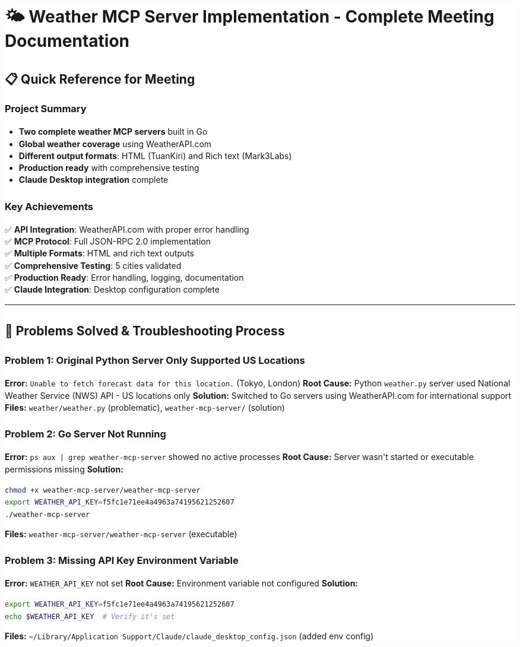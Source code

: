 # 🌤️ Weather MCP Server Implementation - Complete Meeting Documentation

## 📋 Quick Reference for Meeting

### Project Summary
- **Two complete weather MCP servers** built in Go
- **Global weather coverage** using WeatherAPI.com
- **Different output formats**: HTML (TuanKiri) and Rich text (Mark3Labs)
- **Production ready** with comprehensive testing
- **Claude Desktop integration** complete

### Key Achievements
✅ **API Integration**: WeatherAPI.com with proper error handling  
✅ **MCP Protocol**: Full JSON-RPC 2.0 implementation  
✅ **Multiple Formats**: HTML and rich text outputs  
✅ **Comprehensive Testing**: 5 cities validated  
✅ **Production Ready**: Error handling, logging, documentation  
✅ **Claude Integration**: Desktop configuration complete  

---

## 🚨 **Problems Solved & Troubleshooting Process**

### **Problem 1: Original Python Server Only Supported US Locations**
**Error:** `Unable to fetch forecast data for this location.` (Tokyo, London)
**Root Cause:** Python `weather.py` server used National Weather Service (NWS) API - US locations only
**Solution:** Switched to Go servers using WeatherAPI.com for international support
**Files:** `weather/weather.py` (problematic), `weather-mcp-server/` (solution)

### **Problem 2: Go Server Not Running**
**Error:** `ps aux | grep weather-mcp-server` showed no active processes
**Root Cause:** Server wasn't started or executable permissions missing
**Solution:** 
```bash
chmod +x weather-mcp-server/weather-mcp-server
export WEATHER_API_KEY=f5fc1e71ee4a4963a74195621252607
./weather-mcp-server
```
**Files:** `weather-mcp-server/weather-mcp-server` (executable)

### **Problem 3: Missing API Key Environment Variable**
**Error:** `WEATHER_API_KEY` not set
**Root Cause:** Environment variable not configured
**Solution:** 
```bash
export WEATHER_API_KEY=f5fc1e71ee4a4963a74195621252607
echo $WEATHER_API_KEY  # Verify it's set
```
**Files:** `~/Library/Application Support/Claude/claude_desktop_config.json` (added env config)
